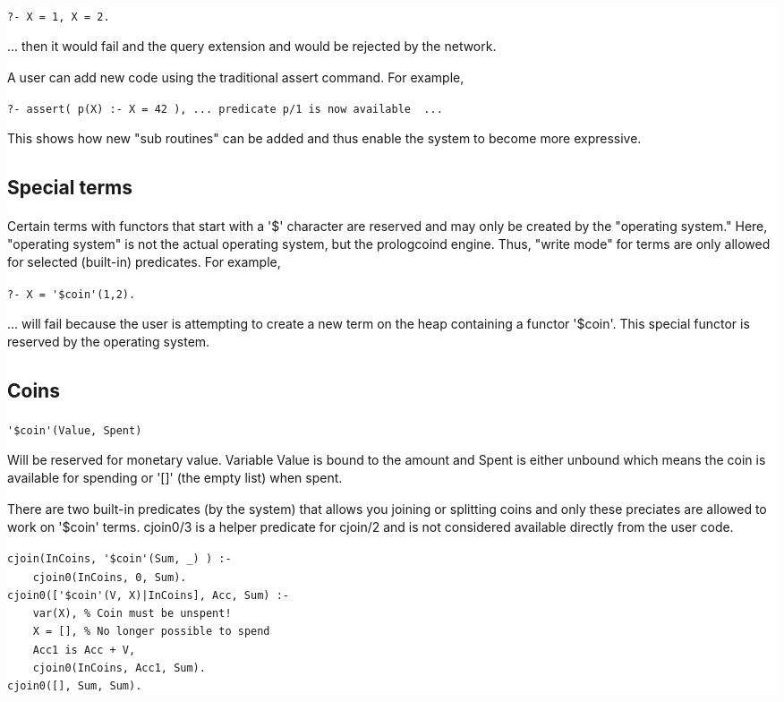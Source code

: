 ```
?- X = 1, X = 2.
```

... then it would fail and the query extension and would be rejected
by the network.

A user can add new code using the traditional assert command.  For
example,

```
?- assert( p(X) :- X = 42 ), ... predicate p/1 is now available  ...
```

This shows how new "sub routines" can be added and thus enable the
system to become more expressive.

## Special terms

Certain terms with functors that start with a '$' character are
reserved and may only be created by the "operating system." Here,
"operating system" is not the actual operating system, but the
prologcoind engine.  Thus, "write mode" for terms are only allowed for
selected (built-in) predicates. For example,

```
?- X = '$coin'(1,2).
```

... will fail because the user is attempting to create a new term on
the heap containing a functor '$coin'. This special functor is
reserved by the operating system.

## Coins

```
'$coin'(Value, Spent)
```

Will be reserved for monetary value. Variable Value is bound to the
amount and Spent is either unbound which means the coin is available
for spending or '[]' (the empty list) when spent.

There are two built-in predicates (by the system) that allows you
joining or splitting coins and only these preciates are allowed to work
on '$coin' terms. cjoin0/3 is a helper predicate for cjoin/2 and is not
considered available directly from the user code.

```
cjoin(InCoins, '$coin'(Sum, _) ) :-
    cjoin0(InCoins, 0, Sum).
cjoin0(['$coin'(V, X)|InCoins], Acc, Sum) :-
    var(X), % Coin must be unspent!
    X = [], % No longer possible to spend
    Acc1 is Acc + V,
    cjoin0(InCoins, Acc1, Sum).
cjoin0([], Sum, Sum).
```
